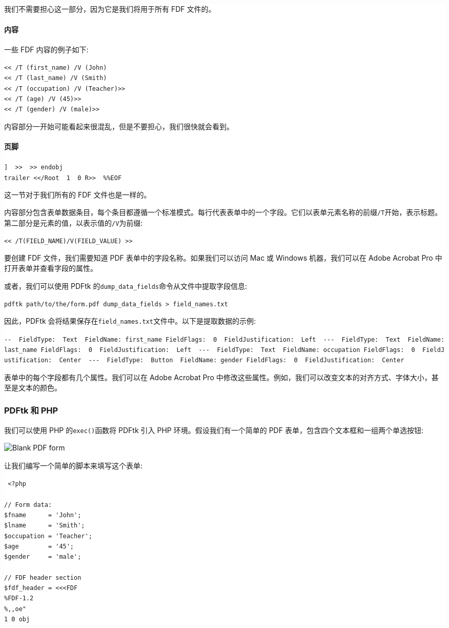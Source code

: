 我们不需要担心这一部分，因为它是我们将用于所有 FDF 文件的。

#### 内容

一些 FDF 内容的例子如下:

```
<< /T (first_name) /V (John)
<< /T (last_name) /V (Smith)
<< /T (occupation) /V (Teacher)>>
<< /T (age) /V (45)>>
<< /T (gender) /V (male)>>
```

内容部分一开始可能看起来很混乱，但是不要担心，我们很快就会看到。

#### 页脚

```
]  >>  >> endobj
trailer <</Root  1  0 R>>  %%EOF
```

这一节对于我们所有的 FDF 文件也是一样的。

内容部分包含表单数据条目，每个条目都遵循一个标准模式。每行代表表单中的一个字段。它们以表单元素名称的前缀`/T`开始，表示标题。第二部分是元素的值，以表示值的`/V`为前缀:

```
<< /T(FIELD_NAME)/V(FIELD_VALUE) >>
```

要创建 FDF 文件，我们需要知道 PDF 表单中的字段名称。如果我们可以访问 Mac 或 Windows 机器，我们可以在 Adobe Acrobat Pro 中打开表单并查看字段的属性。

或者，我们可以使用 PDFtk 的`dump_data_fields`命令从文件中提取字段信息:

```
pdftk path/to/the/form.pdf dump_data_fields > field_names.txt
```

因此，PDFtk 会将结果保存在`field_names.txt`文件中。以下是提取数据的示例:

```
--  FieldType:  Text  FieldName: first_name FieldFlags:  0  FieldJustification:  Left  ---  FieldType:  Text  FieldName: last_name FieldFlags:  0  FieldJustification:  Left  ---  FieldType:  Text  FieldName: occupation FieldFlags:  0  FieldJustification:  Center  ---  FieldType:  Button  FieldName: gender FieldFlags:  0  FieldJustification:  Center
```

表单中的每个字段都有几个属性。我们可以在 Adobe Acrobat Pro 中修改这些属性。例如，我们可以改变文本的对齐方式、字体大小，甚至是文本的颜色。

### PDFtk 和 PHP

我们可以使用 PHP 的`exec()`函数将 PDFtk 引入 PHP 环境。假设我们有一个简单的 PDF 表单，包含四个文本框和一组两个单选按钮:

![Blank PDF form](../Images/f1b1f3e605d67a074bf9fa21b0f6fc51.png)

让我们编写一个简单的脚本来填写这个表单:

```
 <?php

// Form data:
$fname      = 'John';
$lname      = 'Smith';
$occupation = 'Teacher';
$age        = '45';
$gender     = 'male';

// FDF header section
$fdf_header = <<<FDF
%FDF-1.2
%,,oe"
1 0 obj
```